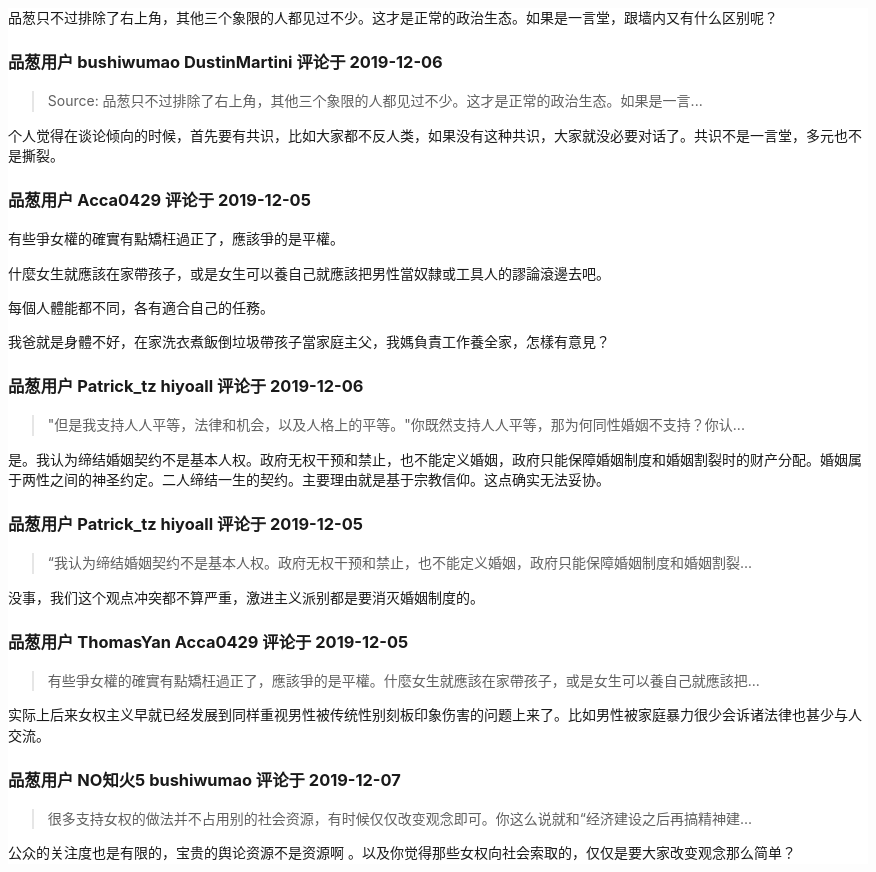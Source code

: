 品葱只不过排除了右上角，其他三个象限的人都见过不少。这才是正常的政治生态。如果是一言堂，跟墙内又有什么区别呢？
        


            
### 品葱用户 **bushiwumao DustinMartini** 评论于 2019-12-06
        
> Source: 品葱只不过排除了右上角，其他三个象限的人都见过不少。这才是正常的政治生态。如果是一言...

  
  
个人觉得在谈论倾向的时候，首先要有共识，比如大家都不反人类，如果没有这种共识，大家就没必要对话了。共识不是一言堂，多元也不是撕裂。
        


            
### 品葱用户 **Acca0429** 评论于 2019-12-05
        
有些爭女權的確實有點矯枉過正了，應該爭的是平權。  
  
什麼女生就應該在家帶孩子，或是女生可以養自己就應該把男性當奴隸或工具人的謬論滾邊去吧。  
  
每個人體能都不同，各有適合自己的任務。  
  
我爸就是身體不好，在家洗衣煮飯倒垃圾帶孩子當家庭主父，我媽負責工作養全家，怎樣有意見？
        


            
### 品葱用户 **Patrick_tz hiyoall** 评论于 2019-12-06
        
> "但是我支持人人平等，法律和机会，以及人格上的平等。"你既然支持人人平等，那为何同性婚姻不支持？你认...

  
是。我认为缔结婚姻契约不是基本人权。政府无权干预和禁止，也不能定义婚姻，政府只能保障婚姻制度和婚姻割裂时的财产分配。婚姻属于两性之间的神圣约定。二人缔结一生的契约。主要理由就是基于宗教信仰。这点确实无法妥协。
        


            
### 品葱用户 **Patrick_tz hiyoall** 评论于 2019-12-05
        
> “我认为缔结婚姻契约不是基本人权。政府无权干预和禁止，也不能定义婚姻，政府只能保障婚姻制度和婚姻割裂...

  
没事，我们这个观点冲突都不算严重，激进主义派别都是要消灭婚姻制度的。
        


            
### 品葱用户 **ThomasYan Acca0429** 评论于 2019-12-05
        
> 有些爭女權的確實有點矯枉過正了，應該爭的是平權。什麼女生就應該在家帶孩子，或是女生可以養自己就應該把...

  
实际上后来女权主义早就已经发展到同样重视男性被传统性别刻板印象伤害的问题上来了。比如男性被家庭暴力很少会诉诸法律也甚少与人交流。
        


            
### 品葱用户 **NO知火5 bushiwumao** 评论于 2019-12-07
        
> 很多支持女权的做法并不占用别的社会资源，有时候仅仅改变观念即可。你这么说就和“经济建设之后再搞精神建...

  
公众的关注度也是有限的，宝贵的舆论资源不是资源啊 。以及你觉得那些女权向社会索取的，仅仅是要大家改变观念那么简单？
        